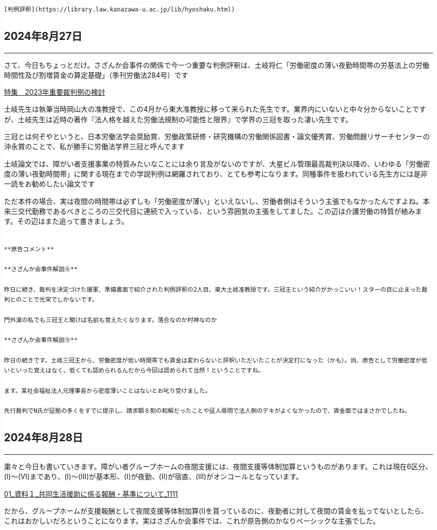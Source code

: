 `````{card} 
[判例評釈](https://library.law.kanazawa-u.ac.jp/lib/hyoshaku.html)

`````

## 2024年8月27日
---

さて、今日もちょっとだけ。さざんか会事件の関係で今一つ重要な判例評釈は、土岐将仁「労働密度の薄い夜勤時間帯の労基法上の労働時間性及び割増賃金の算定基礎」（季刊労働法284号）です

[特集　2023年重要裁判例の検討](https://www.roudou-kk.co.jp/books/quarterly/11762/)

土岐先生は執筆当時岡山大の准教授で、この4月から東大准教授に移って来られた先生です。業界内にいないと中々分からないことですが、土岐先生は近時の著作『法人格を越えた労働法規制の可能性と限界』で学界の三冠を取った凄い先生です。

三冠とは何ぞやというと、日本労働法学会奨励賞、労働政策研修・研究機構の労働関係図書・論文優秀賞、労働問題リサーチセンターの沖永賞のことで、私が勝手に労働法学界三冠と呼んでます

土岐論文では、障がい者支援事業の特質みたいなことには余り言及がないのですが、大星ビル管理最高裁判決以降の、いわゆる「労働密度の薄い夜勤時間帯」に関する現在までの学説判例は網羅されており、とても参考になります。同種事件を扱われている先生方には是非一読をお勧めしたい論文です

ただ本件の場合、実は夜間の時間帯は必ずしも「労働密度が薄い」といえないし、労働者側はそういう主張でもなかったんですよね。本来三交代勤務であるべきところの三交代目に連続で入っている、という雰囲気の主張をしてました。この辺は介護労働の特質が絡みます。その辺はまた追って書きましょう。

`````{card} 

**原告コメント**

**さざんか会事件解説⑧**

昨日に続き、裁判を決定づけた援軍、準備書面で紹介された判例評釈の2人目、東大土岐准教授です。三冠王という紹介がかっこいい！スターの目に止まった裁判とのことで光栄でしかないです。

門外漢の私でも三冠王と聞けば名前も覚えたくなります。落合なのか村神なのか

**さざんか会事件解説⑨**

昨日の続きです。土岐三冠王から、労働密度が低い時間帯でも賃金は変わらないと評釈いただいたことが決定打になった（かも）。尚、原告として労働密度が低いといった覚えはなく、低くても認められるんだから今回は認められて当然！ということですね。

ます。某社会福祉法人元理事長から密度薄いことはないとお叱り受けました。

先行裁判でN氏が証拠の多くをすでに提示し、請求額８割の和解だったことや証人尋問で法人側のデキがよくなかったので、賃金面ではまさかでしたね。

`````

## 2024年8月28日
---

粛々と今日も書いていきます。障がい者グループホームの夜間支援には、夜間支援等体制加算というものがあります。これは現在6区分、(Ⅰ)～(Ⅵ)まであり、(Ⅰ)～(Ⅲ)が基本形、(Ⅰ)が夜勤、(Ⅱ)が宿直、(Ⅲ)がオンコールとなっています。

[01_資料１_共同生活援助に係る報酬・基準について_1111](https://www.mhlw.go.jp/content/12401000/000696061.pdf)

だから、グループホームが支援報酬として夜間支援等体制加算(Ⅰ)を貰っているのに、夜勤者に対して夜間の賃金を払ってないとしたら、これはおかしいだろということになります。実はさざんか会事件では、これが原告側のかなりベーシックな主張でした。
